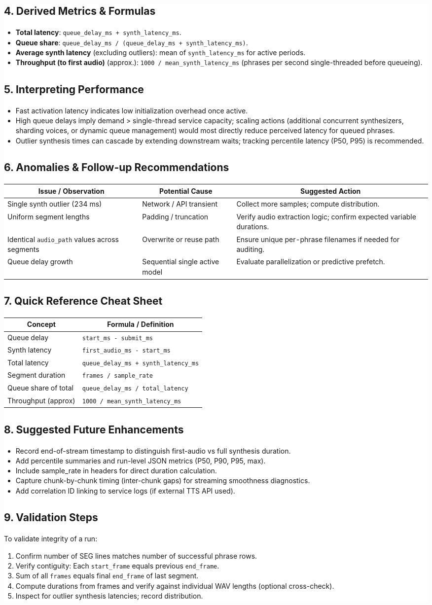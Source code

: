 ## 4. Derived Metrics & Formulas
- **Total latency**: `queue_delay_ms + synth_latency_ms`.
- **Queue share**: `queue_delay_ms / (queue_delay_ms + synth_latency_ms)`.
- **Average synth latency** (excluding outliers): mean of `synth_latency_ms` for active periods.
- **Throughput (to first audio)** (approx.): `1000 / mean_synth_latency_ms` (phrases per second single-threaded before queueing).

## 5. Interpreting Performance
- Fast activation latency indicates low initialization overhead once active.
- High queue delays imply demand > single-thread service capacity; scaling actions (additional concurrent synthesizers, sharding voices, or dynamic queue management) would most directly reduce perceived latency for queued phrases.
- Outlier synthesis times can cascade by extending downstream waits; tracking percentile latency (P50, P95) is recommended.

## 6. Anomalies & Follow-up Recommendations
| Issue / Observation | Potential Cause | Suggested Action |
|---------------------|-----------------|------------------|
| Single synth outlier (234 ms) | Network / API transient | Collect more samples; compute distribution. |
| Uniform segment lengths | Padding / truncation | Verify audio extraction logic; confirm expected variable durations. |
| Identical `audio_path` values across segments | Overwrite or reuse path | Ensure unique per-phrase filenames if needed for auditing. |
| Queue delay growth | Sequential single active model | Evaluate parallelization or predictive prefetch. |

## 7. Quick Reference Cheat Sheet
| Concept | Formula / Definition |
|---------|----------------------|
| Queue delay | `start_ms - submit_ms` |
| Synth latency | `first_audio_ms - start_ms` |
| Total latency | `queue_delay_ms + synth_latency_ms` |
| Segment duration | `frames / sample_rate` |
| Queue share of total | `queue_delay_ms / total_latency` |
| Throughput (approx) | `1000 / mean_synth_latency_ms` |

## 8. Suggested Future Enhancements
- Record end-of-stream timestamp to distinguish first-audio vs full synthesis duration.
- Add percentile summaries and run-level JSON metrics (P50, P90, P95, max).
- Include sample_rate in headers for direct duration calculation.
- Capture chunk-by-chunk timing (inter-chunk gaps) for streaming smoothness diagnostics.
- Add correlation ID linking to service logs (if external TTS API used).

## 9. Validation Steps
To validate integrity of a run:
1. Confirm number of SEG lines matches number of successful phrase rows.
2. Verify contiguity: Each `start_frame` equals previous `end_frame`.
3. Sum of all `frames` equals final `end_frame` of last segment.
4. Compute durations from frames and verify against individual WAV lengths (optional cross-check).
5. Inspect for outlier synthesis latencies; record distribution.
